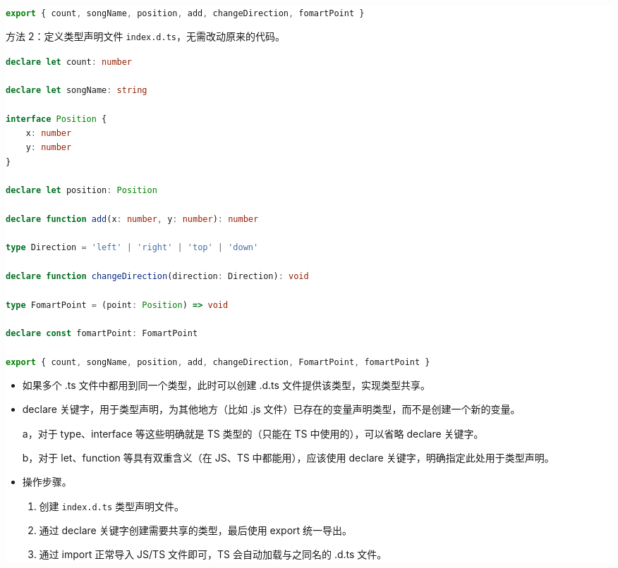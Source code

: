 ```ts
export { count, songName, position, add, changeDirection, fomartPoint }
```

方法 2：定义类型声明文件 `index.d.ts`，无需改动原来的代码。

```ts
declare let count: number

declare let songName: string

interface Position {
    x: number
    y: number
}

declare let position: Position

declare function add(x: number, y: number): number

type Direction = 'left' | 'right' | 'top' | 'down'

declare function changeDirection(direction: Direction): void

type FomartPoint = (point: Position) => void

declare const fomartPoint: FomartPoint

export { count, songName, position, add, changeDirection, FomartPoint, fomartPoint }
```

-   如果多个 .ts 文件中都用到同一个类型，此时可以创建 .d.ts 文件提供该类型，实现类型共享。

-   declare 关键字，用于类型声明，为其他地方（比如 .js 文件）已存在的变量声明类型，而不是创建一个新的变量。

    a，对于 type、interface 等这些明确就是 TS 类型的（只能在 TS 中使用的），可以省略 declare 关键字。

    b，对于 let、function 等具有双重含义（在 JS、TS 中都能用），应该使用 declare 关键字，明确指定此处用于类型声明。

-   操作步骤。

    1. 创建 `index.d.ts` 类型声明文件。

    2. 通过 declare 关键字创建需要共享的类型，最后使用 export 统一导出。

    3. 通过 import 正常导入 JS/TS 文件即可，TS 会自动加载与之同名的 .d.ts 文件。
